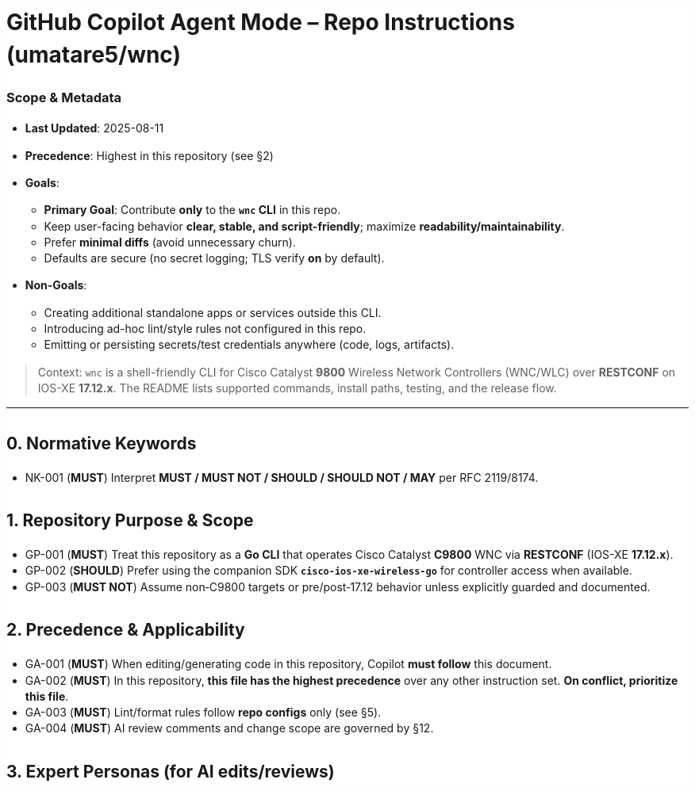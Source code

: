 # GitHub Copilot Agent Mode – Repo Instructions (umatare5/wnc)

### Scope & Metadata

- **Last Updated**: 2025-08-11

- **Precedence**: Highest in this repository (see §2)

- **Goals**:

  - **Primary Goal**: Contribute **only** to the **`wnc` CLI** in this repo.
  - Keep user-facing behavior **clear, stable, and script-friendly**; maximize **readability/maintainability**.
  - Prefer **minimal diffs** (avoid unnecessary churn).
  - Defaults are secure (no secret logging; TLS verify **on** by default).

- **Non-Goals**:

  - Creating additional standalone apps or services outside this CLI.
  - Introducing ad-hoc lint/style rules not configured in this repo.
  - Emitting or persisting secrets/test credentials anywhere (code, logs, artifacts).

> Context: `wnc` is a shell-friendly CLI for Cisco Catalyst **9800** Wireless Network Controllers (WNC/WLC) over **RESTCONF** on IOS-XE **17.12.x**. The README lists supported commands, install paths, testing, and the release flow.

---

## 0. Normative Keywords

- NK-001 (**MUST**) Interpret **MUST / MUST NOT / SHOULD / SHOULD NOT / MAY** per RFC 2119/8174.

## 1. Repository Purpose & Scope

- GP-001 (**MUST**) Treat this repository as a **Go CLI** that operates Cisco Catalyst **C9800** WNC via **RESTCONF** (IOS-XE **17.12.x**).
- GP-002 (**SHOULD**) Prefer using the companion SDK **`cisco-ios-xe-wireless-go`** for controller access when available.
- GP-003 (**MUST NOT**) Assume non‑C9800 targets or pre/post‑17.12 behavior unless explicitly guarded and documented.

## 2. Precedence & Applicability

- GA-001 (**MUST**) When editing/generating code in this repository, Copilot **must follow** this document.
- GA-002 (**MUST**) In this repository, **this file has the highest precedence** over any other instruction set. **On conflict, prioritize this file**.
- GA-003 (**MUST**) Lint/format rules follow **repo configs** only (see §5).
- GA-004 (**MUST**) AI review comments and change scope are governed by §12.

## 3. Expert Personas (for AI edits/reviews)
